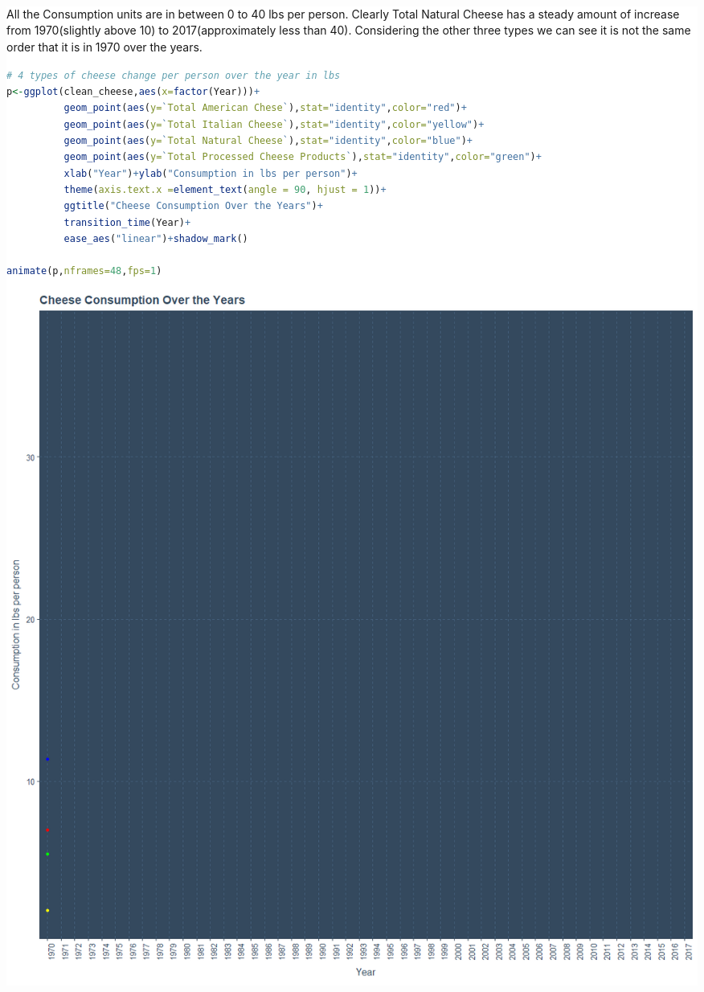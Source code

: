 All the Consumption units are in between 0 to 40 lbs per person. Clearly Total Natural Cheese has a steady amount of increase from 1970(slightly above 10) to 2017(approximately less than 40). Considering the other three types we can see it is not the same order that it is in 1970 over the years.

``` r
# 4 types of cheese change per person over the year in lbs
p<-ggplot(clean_cheese,aes(x=factor(Year)))+ 
          geom_point(aes(y=`Total American Chese`),stat="identity",color="red")+
          geom_point(aes(y=`Total Italian Cheese`),stat="identity",color="yellow")+
          geom_point(aes(y=`Total Natural Cheese`),stat="identity",color="blue")+
          geom_point(aes(y=`Total Processed Cheese Products`),stat="identity",color="green")+
          xlab("Year")+ylab("Consumption in lbs per person")+
          theme(axis.text.x =element_text(angle = 90, hjust = 1))+  
          ggtitle("Cheese Consumption Over the Years")+
          transition_time(Year)+ 
          ease_aes("linear")+shadow_mark()

animate(p,nframes=48,fps=1)
```

![](dairy_products_files/figure-markdown_github/Cheese%20with%20Total-1.gif)
